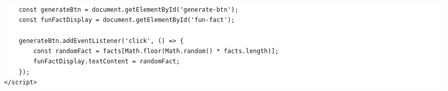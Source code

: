         const generateBtn = document.getElementById('generate-btn');
        const funFactDisplay = document.getElementById('fun-fact');

        generateBtn.addEventListener('click', () => {
            const randomFact = facts[Math.floor(Math.random() * facts.length)];
            funFactDisplay.textContent = randomFact;
        });
    </script>
</body>
</html>
